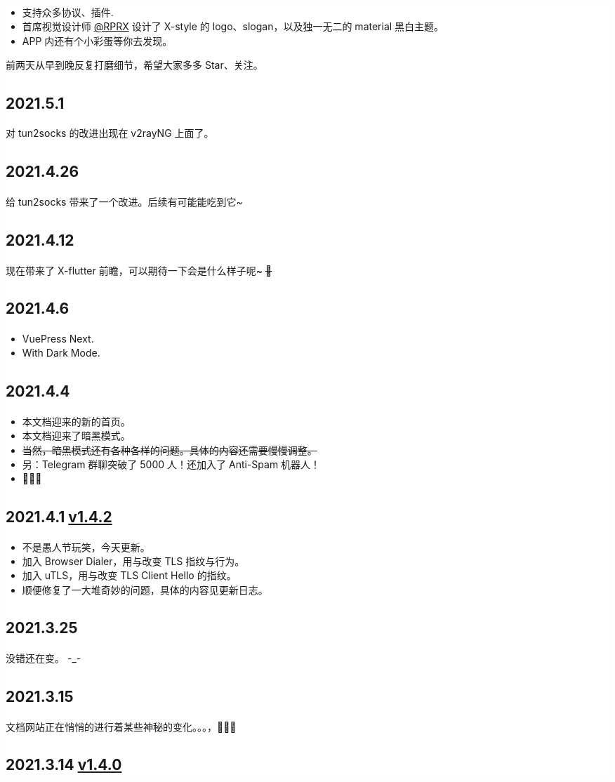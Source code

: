 - 支持众多协议、插件.
- 首席视觉设计师 [@RPRX](https://github.com/RPRX) 设计了 X-style 的
  logo、slogan，以及独一无二的 material 黑白主题。
- APP 内还有个小彩蛋等你去发现。

前两天从早到晚反复打磨细节，希望大家多多 Star、关注。

## 2021.5.1

对 tun2socks 的改进出现在 v2rayNG 上面了。

## 2021.4.26

给 tun2socks 带来了一个改进。后续有可能能吃到它~

## 2021.4.12

现在带来了 X-flutter 前瞻，可以期待一下会是什么样子呢~ ~~🍪~~

## 2021.4.6

- VuePress Next.
- With Dark Mode.

## 2021.4.4

- 本文档迎来的新的首页。
- 本文档迎来了暗黑模式。
- ~~当然，暗黑模式还有各种各样的问题。具体的内容还需要慢慢调整。~~
- 另：Telegram 群聊突破了 5000 人！还加入了 Anti-Spam 机器人！
- 🎉🎉🎉

## 2021.4.1 <Badge>[v1.4.2](https://github.com/XTLS/Xray-core/releases/tag/v1.4.2)</Badge>

- 不是愚人节玩笑，今天更新。
- 加入 Browser Dialer，用与改变 TLS 指纹与行为。
- 加入 uTLS，用与改变 TLS Client Hello 的指纹。
- 顺便修复了一大堆奇妙的问题，具体的内容见更新日志。

## 2021.3.25


没错还在变。 -_-

## 2021.3.15

文档网站正在悄悄的进行着某些神秘的变化。。。，🙊🙊🙊

## 2021.3.14 <Badge>[v1.4.0](https://github.com/XTLS/Xray-core/releases/tag/v1.4.0)</Badge>
